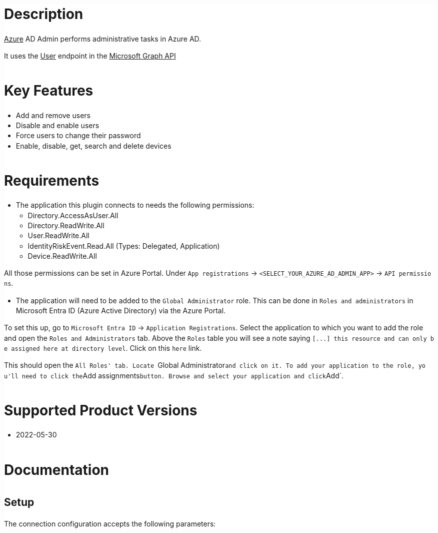 # Description

[Azure](https://azure.microsoft.com) AD Admin performs administrative tasks in Azure AD.

It uses the [User](https://docs.microsoft.com/en-us/graph/api/resources/user?view=graph-rest-1.0) endpoint in the [Microsoft Graph API](https://docs.microsoft.com/en-us/graph/overview?view=graph-rest-1.0)

# Key Features

* Add and remove users
* Disable and enable users
* Force users to change their password
* Enable, disable, get, search and delete devices

# Requirements

* The application this plugin connects to needs the following permissions: 
	* Directory.AccessAsUser.All 
	* Directory.ReadWrite.All 
	* User.ReadWrite.All 
	* IdentityRiskEvent.Read.All (Types: Delegated, Application) 
	* Device.ReadWrite.All 

All those permissions can be set in Azure Portal. Under `App registrations` -> `<SELECT_YOUR_AZURE_AD_ADMIN_APP>` -> `API permissions`.

* The application will need to be added to the `Global Administrator` role. This can be done in `Roles and administrators` in Microsoft Entra ID (Azure Active Directory) via the Azure Portal. 

To set this up, go to `Microsoft Entra ID` -> `Application Registrations`. Select the application to which you want to add the role and open the `Roles and Administrators` tab. Above the `Roles` table you will see a note saying `[...] this resource and can only be assigned here at directory level`. Click on this `here` link. 

This should open the `All Roles' tab. Locate `Global Administrator` and click on it. To add your application to the role, you'll need to click the `Add assignments` button. Browse and select your application and click `Add`.

# Supported Product Versions

* 2022-05-30

# Documentation

## Setup

The connection configuration accepts the following parameters:  
